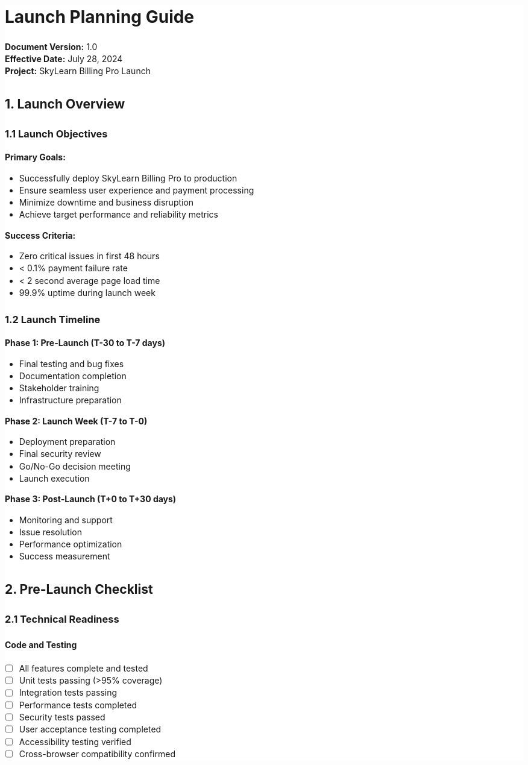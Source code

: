 # Launch Planning Guide

**Document Version:** 1.0  
**Effective Date:** July 28, 2024  
**Project:** SkyLearn Billing Pro Launch

## 1. Launch Overview

### 1.1 Launch Objectives

**Primary Goals:**
- Successfully deploy SkyLearn Billing Pro to production
- Ensure seamless user experience and payment processing
- Minimize downtime and business disruption
- Achieve target performance and reliability metrics

**Success Criteria:**
- Zero critical issues in first 48 hours
- < 0.1% payment failure rate
- < 2 second average page load time
- 99.9% uptime during launch week

### 1.2 Launch Timeline

**Phase 1: Pre-Launch (T-30 to T-7 days)**
- Final testing and bug fixes
- Documentation completion
- Stakeholder training
- Infrastructure preparation

**Phase 2: Launch Week (T-7 to T-0)**
- Deployment preparation
- Final security review
- Go/No-Go decision meeting
- Launch execution

**Phase 3: Post-Launch (T+0 to T+30 days)**
- Monitoring and support
- Issue resolution
- Performance optimization
- Success measurement

## 2. Pre-Launch Checklist

### 2.1 Technical Readiness

#### Code and Testing
- [ ] All features complete and tested
- [ ] Unit tests passing (>95% coverage)
- [ ] Integration tests passing
- [ ] Performance tests completed
- [ ] Security tests passed
- [ ] User acceptance testing completed
- [ ] Accessibility testing verified
- [ ] Cross-browser compatibility confirmed
